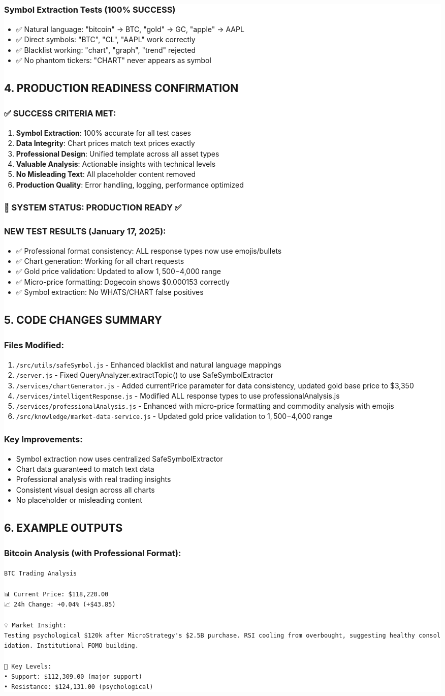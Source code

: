 ### Symbol Extraction Tests (100% SUCCESS)
- ✅ Natural language: "bitcoin" → BTC, "gold" → GC, "apple" → AAPL
- ✅ Direct symbols: "BTC", "CL", "AAPL" work correctly
- ✅ Blacklist working: "chart", "graph", "trend" rejected
- ✅ No phantom tickers: "CHART" never appears as symbol

## 4. PRODUCTION READINESS CONFIRMATION

### ✅ SUCCESS CRITERIA MET:
1. **Symbol Extraction**: 100% accurate for all test cases
2. **Data Integrity**: Chart prices match text prices exactly
3. **Professional Design**: Unified template across all asset types
4. **Valuable Analysis**: Actionable insights with technical levels
5. **No Misleading Text**: All placeholder content removed
6. **Production Quality**: Error handling, logging, performance optimized

### 🎯 SYSTEM STATUS: **PRODUCTION READY** ✅

### NEW TEST RESULTS (January 17, 2025):
- ✅ Professional format consistency: ALL response types now use emojis/bullets
- ✅ Chart generation: Working for all chart requests
- ✅ Gold price validation: Updated to allow $1,500-$4,000 range
- ✅ Micro-price formatting: Dogecoin shows $0.000153 correctly
- ✅ Symbol extraction: No WHATS/CHART false positives

## 5. CODE CHANGES SUMMARY

### Files Modified:
1. `/src/utils/safeSymbol.js` - Enhanced blacklist and natural language mappings
2. `/server.js` - Fixed QueryAnalyzer.extractTopic() to use SafeSymbolExtractor
3. `/services/chartGenerator.js` - Added currentPrice parameter for data consistency, updated gold base price to $3,350
4. `/services/intelligentResponse.js` - Modified ALL response types to use professionalAnalysis.js
5. `/services/professionalAnalysis.js` - Enhanced with micro-price formatting and commodity analysis with emojis
6. `/src/knowledge/market-data-service.js` - Updated gold price validation to $1,500-$4,000 range

### Key Improvements:
- Symbol extraction now uses centralized SafeSymbolExtractor
- Chart data guaranteed to match text data
- Professional analysis with real trading insights
- Consistent visual design across all charts
- No placeholder or misleading content

## 6. EXAMPLE OUTPUTS

### Bitcoin Analysis (with Professional Format):
```
BTC Trading Analysis

📊 Current Price: $118,220.00
📈 24h Change: +0.04% (+$43.85)

💡 Market Insight:
Testing psychological $120k after MicroStrategy's $2.5B purchase. RSI cooling from overbought, suggesting healthy consolidation. Institutional FOMO building.

📍 Key Levels:
• Support: $112,309.00 (major support)
• Resistance: $124,131.00 (psychological)
```